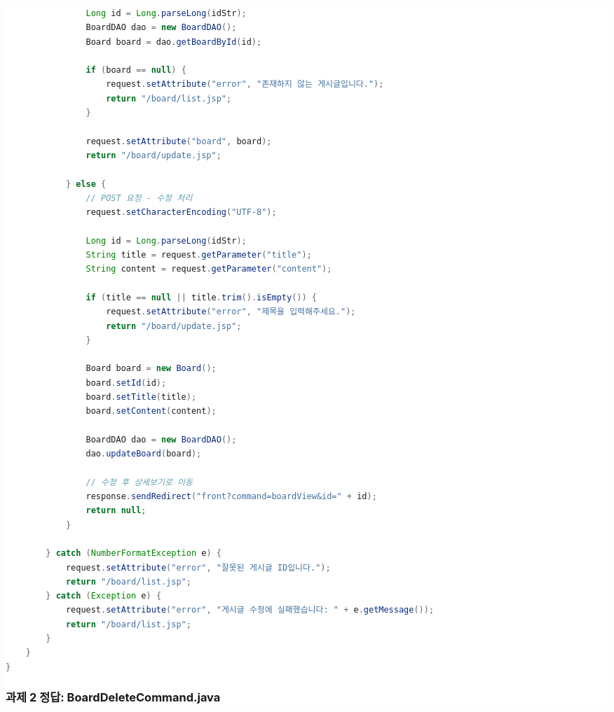 ```java
                Long id = Long.parseLong(idStr);
                BoardDAO dao = new BoardDAO();
                Board board = dao.getBoardById(id);

                if (board == null) {
                    request.setAttribute("error", "존재하지 않는 게시글입니다.");
                    return "/board/list.jsp";
                }

                request.setAttribute("board", board);
                return "/board/update.jsp";

            } else {
                // POST 요청 - 수정 처리
                request.setCharacterEncoding("UTF-8");

                Long id = Long.parseLong(idStr);
                String title = request.getParameter("title");
                String content = request.getParameter("content");

                if (title == null || title.trim().isEmpty()) {
                    request.setAttribute("error", "제목을 입력해주세요.");
                    return "/board/update.jsp";
                }

                Board board = new Board();
                board.setId(id);
                board.setTitle(title);
                board.setContent(content);

                BoardDAO dao = new BoardDAO();
                dao.updateBoard(board);

                // 수정 후 상세보기로 이동
                response.sendRedirect("front?command=boardView&id=" + id);
                return null;
            }

        } catch (NumberFormatException e) {
            request.setAttribute("error", "잘못된 게시글 ID입니다.");
            return "/board/list.jsp";
        } catch (Exception e) {
            request.setAttribute("error", "게시글 수정에 실패했습니다: " + e.getMessage());
            return "/board/list.jsp";
        }
    }
}
```

### 과제 2 정답: BoardDeleteCommand.java
